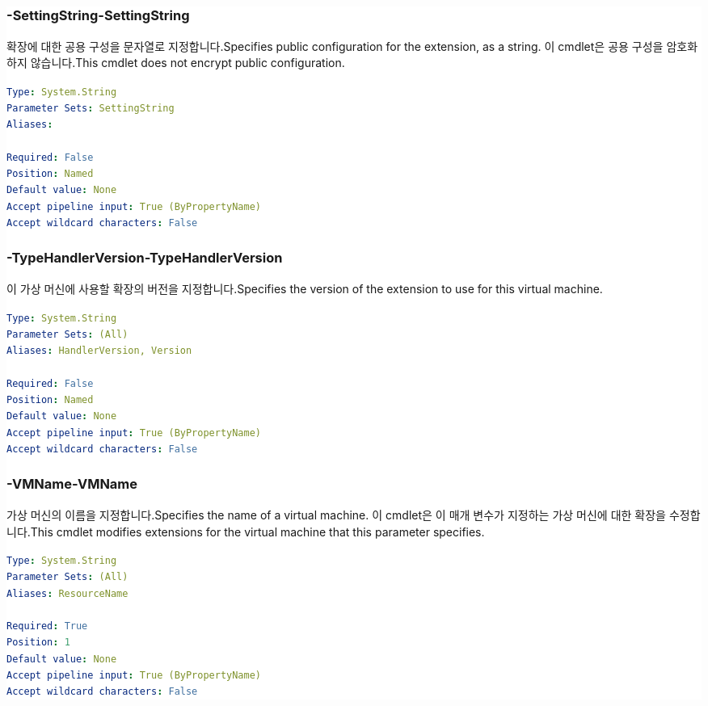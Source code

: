 ### <span data-ttu-id="42dfe-157">-SettingString</span><span class="sxs-lookup"><span data-stu-id="42dfe-157">-SettingString</span></span>
<span data-ttu-id="42dfe-158">확장에 대한 공용 구성을 문자열로 지정합니다.</span><span class="sxs-lookup"><span data-stu-id="42dfe-158">Specifies public configuration for the extension, as a string.</span></span>
<span data-ttu-id="42dfe-159">이 cmdlet은 공용 구성을 암호화하지 않습니다.</span><span class="sxs-lookup"><span data-stu-id="42dfe-159">This cmdlet does not encrypt public configuration.</span></span>

```yaml
Type: System.String
Parameter Sets: SettingString
Aliases:

Required: False
Position: Named
Default value: None
Accept pipeline input: True (ByPropertyName)
Accept wildcard characters: False
```

### <span data-ttu-id="42dfe-160">-TypeHandlerVersion</span><span class="sxs-lookup"><span data-stu-id="42dfe-160">-TypeHandlerVersion</span></span>
<span data-ttu-id="42dfe-161">이 가상 머신에 사용할 확장의 버전을 지정합니다.</span><span class="sxs-lookup"><span data-stu-id="42dfe-161">Specifies the version of the extension to use for this virtual machine.</span></span>

```yaml
Type: System.String
Parameter Sets: (All)
Aliases: HandlerVersion, Version

Required: False
Position: Named
Default value: None
Accept pipeline input: True (ByPropertyName)
Accept wildcard characters: False
```

### <span data-ttu-id="42dfe-162">-VMName</span><span class="sxs-lookup"><span data-stu-id="42dfe-162">-VMName</span></span>
<span data-ttu-id="42dfe-163">가상 머신의 이름을 지정합니다.</span><span class="sxs-lookup"><span data-stu-id="42dfe-163">Specifies the name of a virtual machine.</span></span>
<span data-ttu-id="42dfe-164">이 cmdlet은 이 매개 변수가 지정하는 가상 머신에 대한 확장을 수정합니다.</span><span class="sxs-lookup"><span data-stu-id="42dfe-164">This cmdlet modifies extensions for the virtual machine that this parameter specifies.</span></span>

```yaml
Type: System.String
Parameter Sets: (All)
Aliases: ResourceName

Required: True
Position: 1
Default value: None
Accept pipeline input: True (ByPropertyName)
Accept wildcard characters: False
```

